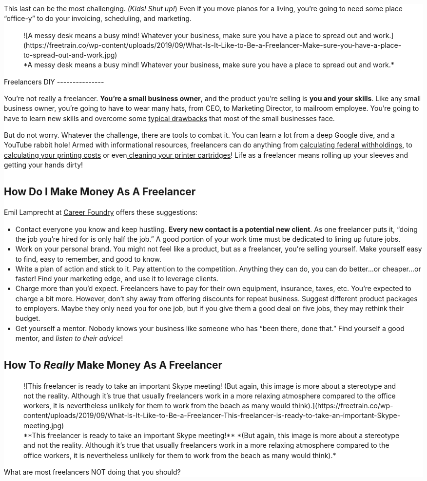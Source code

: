 This last can be the most challenging. *(Kids! Shut up!*) Even if you move pianos for a living, you’re going to need some place “office-y” to do your invoicing, scheduling, and marketing.

<div class="wp-block-image"><figure class="aligncenter">![A messy desk means a busy mind! Whatever your business, make sure you have a place to spread out and work.](https://freetrain.co/wp-content/uploads/2019/09/What-Is-It-Like-to-Be-a-Freelancer-Make-sure-you-have-a-place-to-spread-out-and-work.jpg)<figcaption>*A messy desk means a busy mind! Whatever your business, make sure you have a place to spread out and work.* </figcaption></figure></div>Freelancers DIY
---------------

You’re not really a freelancer. **You’re a small business owner**, and the product you’re selling is **you and your skills**. Like any small business owner, you’re going to have to wear many hats, from CEO, to Marketing Director, to mailroom employee. You’re going to have to learn new skills and overcome some [typical drawbacks](https://blog.ideacafe.com/disadvantages-owning-your-own-business) that most of the small businesses face.

But do not worry. Whatever the challenge, there are tools to combat it. You can learn a lot from a deep Google dive, and a YouTube rabbit hole! Armed with informational resources, freelancers can do anything from [calculating federal withholdings](https://www.irs.gov/individuals/tax-withholding-estimator), to [calculating your printing costs](https://www.tonerbuzz.com/blog/printing-costs-how-to-accurately-calculate-your-printing-cost-per-page/) or even[ cleaning your printer cartridges](https://www.tonerbuzz.com/blog/how-to-clean-your-laser-printer-and-toner-cartridges/)! Life as a freelancer means rolling up your sleeves and getting your hands dirty!

How Do I Make Money As A Freelancer
-----------------------------------

Emil Lamprecht at [Career Foundry](https://careerfoundry.com/en/blog/career-change/successful-freelancer/) offers these suggestions:

- Contact everyone you know and keep hustling. **Every new contact is a potential new client**. As one freelancer puts it, “doing the job you’re hired for is only half the job.” A good portion of your work time must be dedicated to lining up future jobs.
- Work on your personal brand. You might not feel like a product, but as a freelancer, you’re selling yourself. Make yourself easy to find, easy to remember, and good to know.
- Write a plan of action and stick to it. Pay attention to the competition. Anything they can do, you can do better…or cheaper…or faster! Find your marketing edge, and use it to leverage clients.
- Charge more than you’d expect. Freelancers have to pay for their own equipment, insurance, taxes, etc. You’re expected to charge a bit more. However, don’t shy away from offering discounts for repeat business. Suggest different product packages to employers. Maybe they only need you for one job, but if you give them a good deal on five jobs, they may rethink their budget.
- Get yourself a mentor. Nobody knows your business like someone who has “been there, done that.” Find yourself a good mentor, and *listen to their advice*!

How To *Really* Make Money As A Freelancer
------------------------------------------

<div class="wp-block-image"><figure class="aligncenter">![This freelancer is ready to take an important Skype meeting!  (But again, this image is more about a stereotype and not the reality. Although it’s true that usually freelancers work in a more relaxing atmosphere compared to the office workers, it is nevertheless unlikely for them to work from the beach as many would think).](https://freetrain.co/wp-content/uploads/2019/09/What-Is-It-Like-to-Be-a-Freelancer-This-freelancer-is-ready-to-take-an-important-Skype-meeting.jpg)<figcaption>**This freelancer is ready to take an important Skype meeting!** *(But again, this image is more about a stereotype and not the reality. Although it’s true that usually freelancers work in a more relaxing atmosphere compared to the office workers, it is nevertheless unlikely for them to work from the beach as many would think).* </figcaption></figure></div>What are most freelancers NOT doing that you should?
